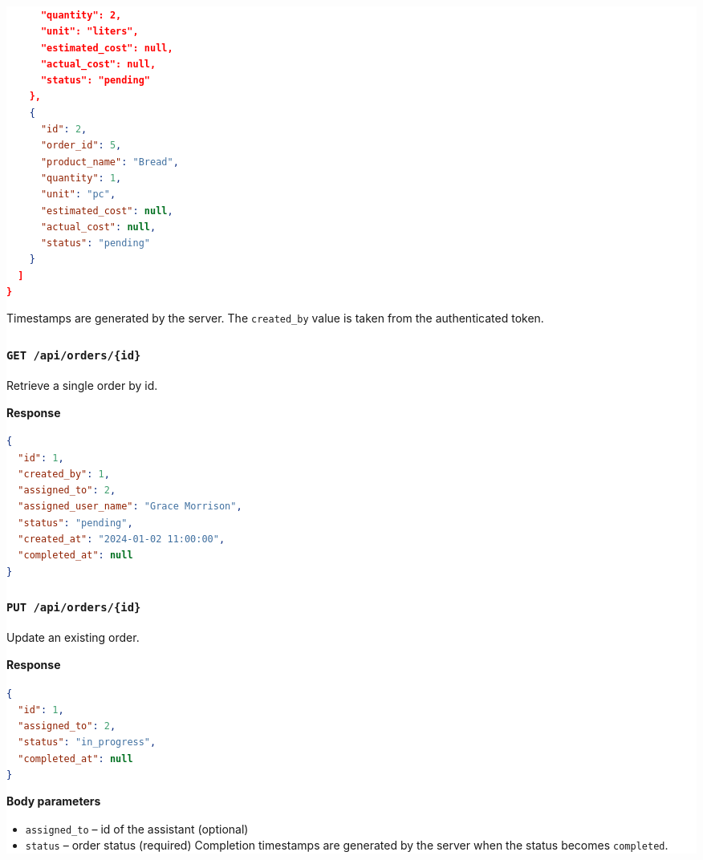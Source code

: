 ```json
      "quantity": 2,
      "unit": "liters",
      "estimated_cost": null,
      "actual_cost": null,
      "status": "pending"
    },
    {
      "id": 2,
      "order_id": 5,
      "product_name": "Bread",
      "quantity": 1,
      "unit": "pc",
      "estimated_cost": null,
      "actual_cost": null,
      "status": "pending"
    }
  ]
}
```

Timestamps are generated by the server. The `created_by` value is taken from the
authenticated token.

### `GET /api/orders/{id}`
Retrieve a single order by id.

**Response**
```json
{
  "id": 1,
  "created_by": 1,
  "assigned_to": 2,
  "assigned_user_name": "Grace Morrison",
  "status": "pending",
  "created_at": "2024-01-02 11:00:00",
  "completed_at": null
}
```

### `PUT /api/orders/{id}`
Update an existing order.

**Response**
```json
{
  "id": 1,
  "assigned_to": 2,
  "status": "in_progress",
  "completed_at": null
}
```

**Body parameters**
- `assigned_to` – id of the assistant (optional)
- `status` – order status (required)
Completion timestamps are generated by the server when the status becomes `completed`.
